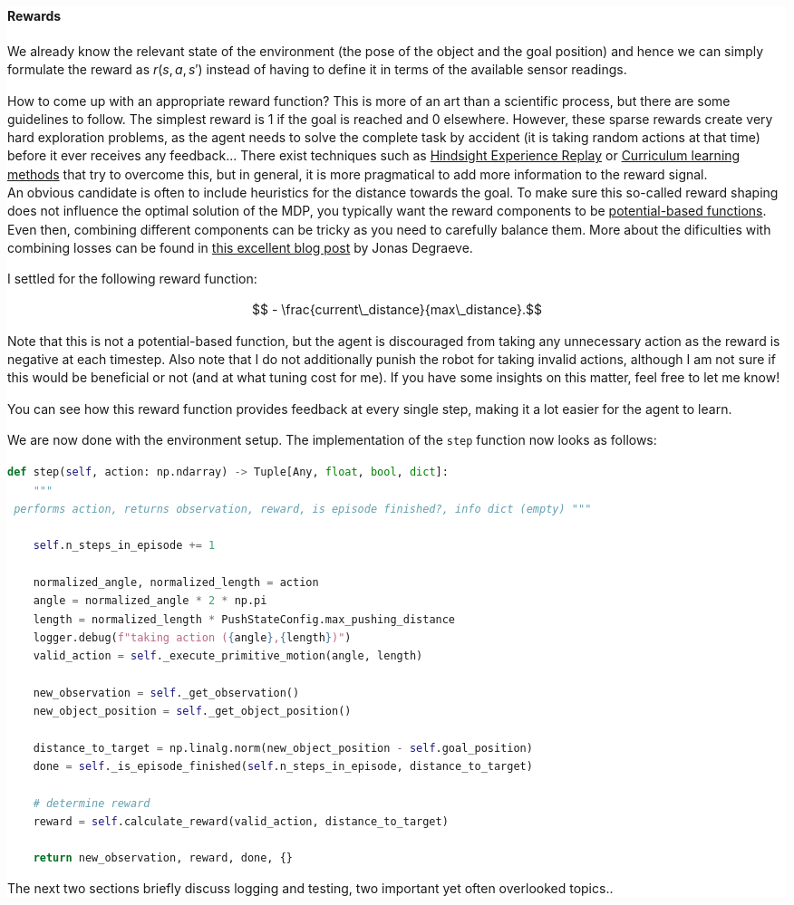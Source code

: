 #### Rewards  
We already know the relevant state of the environment (the pose of the object and the goal position) and hence we can simply formulate the reward as $r(s,a,s')$ instead of having to define it in terms of the available sensor readings. 

How to come up with an appropriate reward function? This is more of an art than a scientific process, but there are some guidelines to follow. The simplest reward is 1 if the goal is reached and 0 elsewhere. However, these sparse rewards create very hard exploration problems, as the agent needs to solve the complete task by accident (it is taking random actions at that time) before it ever receives any feedback... 
There exist techniques such as [Hindsight Experience Replay]() or [Curriculum learning methods](https://libstore.ugent.be/fulltxt/RUG01/003/014/816/RUG01-003014816_2021_0001_AC.pdf) that try to overcome this, but in general, it is more pragmatical to add more information to the reward signal.  
An obvious candidate is often to include heuristics for the distance towards the goal. To make sure this so-called reward shaping does not influence the optimal solution of the MDP, you typically want the reward components to be [potential-based functions](https://people.eecs.berkeley.edu/~pabbeel/cs287-fa09/readings/NgHaradaRussell-shaping-ICML1999.pdf). Even then, combining different components can be tricky as you need to carefully balance them. More about the dificulties with combining losses can be found in [this excellent blog post](https://www.engraved.blog/why-machine-learning-algorithms-are-hard-to-tune/) by Jonas Degraeve.

I settled for the following reward function:

 $$ - \frac{current\_distance}{max\_distance}.$$

Note that this is not a potential-based function, but the agent is discouraged from taking any unnecessary action as the reward is negative at each timestep. Also note that I do not additionally punish the robot for taking invalid actions, although I am not sure if this would be beneficial or not (and at what tuning cost for me). If you have some insights on this matter, feel free to let me know! 

You can see how this reward function provides feedback at every single step, making it a lot easier for the agent to learn.

We are now done with the environment setup. The implementation of the `step` function now looks as follows:
```python
def step(self, action: np.ndarray) -> Tuple[Any, float, bool, dict]:  
    """  
 performs action, returns observation, reward, is episode finished?, info dict (empty) """  
 
    self.n_steps_in_episode += 1  
  
    normalized_angle, normalized_length = action  
    angle = normalized_angle * 2 * np.pi  
    length = normalized_length * PushStateConfig.max_pushing_distance  
    logger.debug(f"taking action ({angle},{length})")  
    valid_action = self._execute_primitive_motion(angle, length)  
  
    new_observation = self._get_observation()  
    new_object_position = self._get_object_position()  
  
    distance_to_target = np.linalg.norm(new_object_position - self.goal_position)  
    done = self._is_episode_finished(self.n_steps_in_episode, distance_to_target)  
  
    # determine reward  
    reward = self.calculate_reward(valid_action, distance_to_target)  
  
    return new_observation, reward, done, {}
   ```
The next two sections briefly discuss logging and testing, two important yet often overlooked topics..
